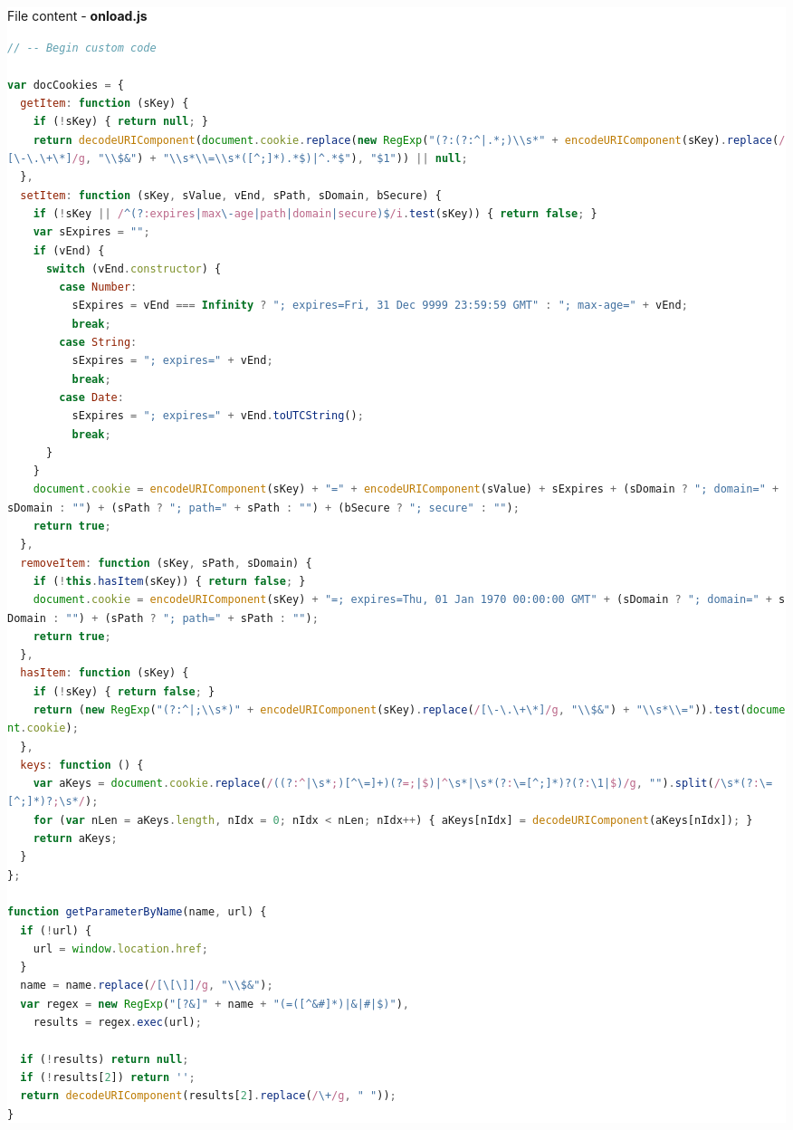 
File content - **onload.js**

```JavaScript
// -- Begin custom code

var docCookies = {
  getItem: function (sKey) {
    if (!sKey) { return null; }
    return decodeURIComponent(document.cookie.replace(new RegExp("(?:(?:^|.*;)\\s*" + encodeURIComponent(sKey).replace(/[\-\.\+\*]/g, "\\$&") + "\\s*\\=\\s*([^;]*).*$)|^.*$"), "$1")) || null;
  },
  setItem: function (sKey, sValue, vEnd, sPath, sDomain, bSecure) {
    if (!sKey || /^(?:expires|max\-age|path|domain|secure)$/i.test(sKey)) { return false; }
    var sExpires = "";
    if (vEnd) {
      switch (vEnd.constructor) {
        case Number:
          sExpires = vEnd === Infinity ? "; expires=Fri, 31 Dec 9999 23:59:59 GMT" : "; max-age=" + vEnd;
          break;
        case String:
          sExpires = "; expires=" + vEnd;
          break;
        case Date:
          sExpires = "; expires=" + vEnd.toUTCString();
          break;
      }
    }
    document.cookie = encodeURIComponent(sKey) + "=" + encodeURIComponent(sValue) + sExpires + (sDomain ? "; domain=" + sDomain : "") + (sPath ? "; path=" + sPath : "") + (bSecure ? "; secure" : "");
    return true;
  },
  removeItem: function (sKey, sPath, sDomain) {
    if (!this.hasItem(sKey)) { return false; }
    document.cookie = encodeURIComponent(sKey) + "=; expires=Thu, 01 Jan 1970 00:00:00 GMT" + (sDomain ? "; domain=" + sDomain : "") + (sPath ? "; path=" + sPath : "");
    return true;
  },
  hasItem: function (sKey) {
    if (!sKey) { return false; }
    return (new RegExp("(?:^|;\\s*)" + encodeURIComponent(sKey).replace(/[\-\.\+\*]/g, "\\$&") + "\\s*\\=")).test(document.cookie);
  },
  keys: function () {
    var aKeys = document.cookie.replace(/((?:^|\s*;)[^\=]+)(?=;|$)|^\s*|\s*(?:\=[^;]*)?(?:\1|$)/g, "").split(/\s*(?:\=[^;]*)?;\s*/);
    for (var nLen = aKeys.length, nIdx = 0; nIdx < nLen; nIdx++) { aKeys[nIdx] = decodeURIComponent(aKeys[nIdx]); }
    return aKeys;
  }
};

function getParameterByName(name, url) {
  if (!url) {
    url = window.location.href;
  }
  name = name.replace(/[\[\]]/g, "\\$&");
  var regex = new RegExp("[?&]" + name + "(=([^&#]*)|&|#|$)"),
    results = regex.exec(url);

  if (!results) return null;
  if (!results[2]) return '';
  return decodeURIComponent(results[2].replace(/\+/g, " "));
}
```